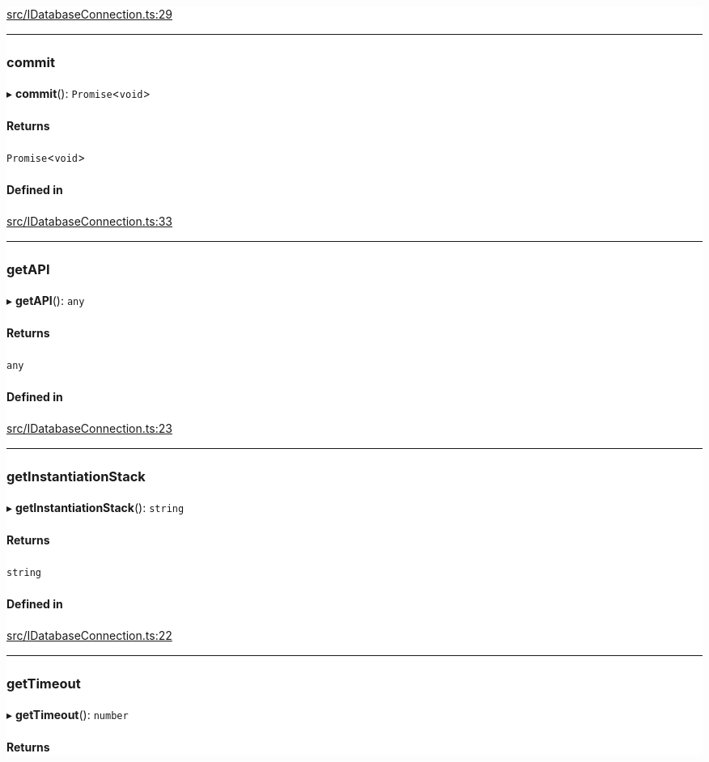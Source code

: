 [src/IDatabaseConnection.ts:29](https://github.com/breautek/storm/blob/57f151c/src/IDatabaseConnection.ts#L29)

___

### commit

▸ **commit**(): `Promise`<`void`\>

#### Returns

`Promise`<`void`\>

#### Defined in

[src/IDatabaseConnection.ts:33](https://github.com/breautek/storm/blob/57f151c/src/IDatabaseConnection.ts#L33)

___

### getAPI

▸ **getAPI**(): `any`

#### Returns

`any`

#### Defined in

[src/IDatabaseConnection.ts:23](https://github.com/breautek/storm/blob/57f151c/src/IDatabaseConnection.ts#L23)

___

### getInstantiationStack

▸ **getInstantiationStack**(): `string`

#### Returns

`string`

#### Defined in

[src/IDatabaseConnection.ts:22](https://github.com/breautek/storm/blob/57f151c/src/IDatabaseConnection.ts#L22)

___

### getTimeout

▸ **getTimeout**(): `number`

#### Returns
